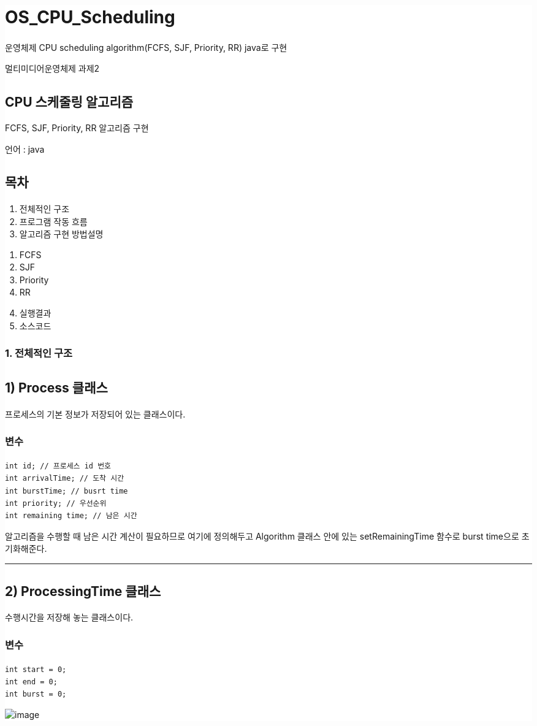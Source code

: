 # OS_CPU_Scheduling
운영체제 CPU scheduling algorithm(FCFS, SJF, Priority, RR) java로 구현

멀티미디어운영체제 과제2

## CPU 스케줄링 알고리즘
FCFS, SJF, Priority, RR 알고리즘 구현

언어 : java

## 목차
1.	전체적인 구조
2.	프로그램 작동 흐름
3.	알고리즘 구현 방법설명
  1)	FCFS
  2)	SJF
  3)	Priority
  4)	RR
4.	실행결과
5.	소스코드
 
### 1.	전체적인 구조
## 1)	Process 클래스
프로세스의 기본 정보가 저장되어 있는 클래스이다.
### 변수
```
int id; // 프로세스 id 번호
int arrivalTime; // 도착 시간
int burstTime; // busrt time
int priority; // 우선순위
int remaining time; // 남은 시간
```
알고리즘을 수행할 때 남은 시간 계산이 필요하므로 여기에 정의해두고 Algorithm 클래스 안에 있는 setRemainingTime 함수로 burst time으로 초기화해준다.

--------

## 2)	ProcessingTime 클래스
수행시간을 저장해 놓는 클래스이다.
### 변수
```
int start = 0;
int end = 0;
int burst = 0;
```

<img width="452" alt="image" src="https://user-images.githubusercontent.com/87538540/174724947-bcdd90fd-26da-4792-ab6b-80f0af5892bd.png">
